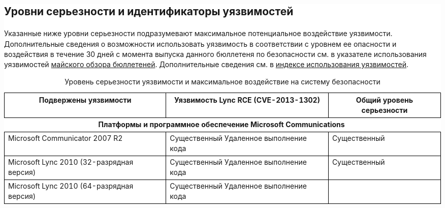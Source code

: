 Уровни серьезности и идентификаторы уязвимостей  
-----------------------------------------------
  
<span></span>
Указанные ниже уровни серьезности подразумевают максимальное потенциальное воздействие уязвимости. Дополнительные сведения о возможности использовать уязвимость в соответствии с уровнем ее опасности и воздействия в течение 30 дней с момента выпуска данного бюллетеня по безопасности см. в указателе использования уязвимостей [майского обзора бюллетеней](http://technet.microsoft.com/security/bulletin/ms13-may). Дополнительные сведения см. в [индексе использования уязвимостей](http://technet.microsoft.com/security/cc998259).
  
<table class="dataTable">
<caption>
Уровень серьезности уязвимости и максимальное воздействие на систему безопасности  
</caption>
<tr class="thead">
<th style="border:1px solid black;" >
Подвержены уязвимости  
</th>
<th style="border:1px solid black;" >
Уязвимость Lync RCE (CVE-2013-1302)  
</th>
<th style="border:1px solid black;" >
Общий уровень серьезности  
</th>
</tr>
<tr>
<th colspan="3">
Платформы и программное обеспечение Microsoft Communications   
</th>
</tr>
<tr>
<td style="border:1px solid black;">
Microsoft Communicator 2007 R2
</td>
<td style="border:1px solid black;">
Существенный  
Удаленное выполнение кода
</td>
<td style="border:1px solid black;">
Существенный
</td>
</tr>
<tr class="alternateRow">
<td style="border:1px solid black;">
Microsoft Lync 2010 (32-разрядная версия)
</td>
<td style="border:1px solid black;">
Существенный  
Удаленное выполнение кода
</td>
<td style="border:1px solid black;">
Существенный
</td>
</tr>
<tr>
<td style="border:1px solid black;">
Microsoft Lync 2010 (64-разрядная версия)
</td>
<td style="border:1px solid black;">
Существенный  
Удаленное выполнение кода
</td>
<td style="border:1px solid black;">